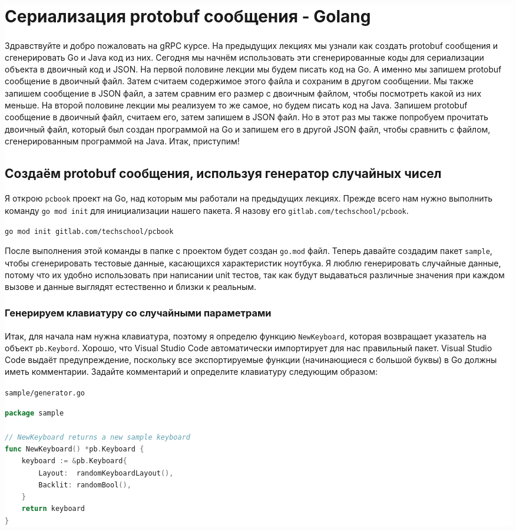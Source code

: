 # Сериализация protobuf сообщения - Golang
Здравствуйте и добро пожаловать на gRPC курсе. На предыдущих лекциях мы узнали 
как создать protobuf сообщения и сгенерировать Go и Java код из них. Сегодня 
мы начнём использовать эти сгенерированные коды для сериализации объекта в 
двоичный код и JSON. На первой половине лекции мы будем писать код на Go. А 
именно мы запишем protobuf сообщение в двоичный файл. Затем считаем содержимое
этого файла и сохраним в другом сообщении. Мы также запишем сообщение в JSON 
файл, а затем сравним его размер с двоичным файлом, чтобы посмотреть какой из
них меньше. На второй половине лекции мы реализуем то же самое, но будем писать
код на Java. Запишем protobuf сообщение в двоичный файл, считаем его, затем 
запишем в JSON файл. Но в этот раз мы также попробуем прочитать двоичный файл, 
который был создан программой на Go и запишем его в другой JSON файл, чтобы
сравнить с файлом, сгенерированным программой на Java. Итак, приступим!

## Создаём protobuf сообщения, используя генератор случайных чисел
Я открою `pcbook` проект на Go, над которым мы работали на предыдущих лекциях.
Прежде всего нам нужно выполнить команду `go mod init` для инициализации нашего
пакета. Я назову его `gitlab.com/techschool/pcbook`.

```shell
go mod init gitlab.com/techschool/pcbook
```

После выполнения этой команды в папке с проектом будет создан `go.mod` файл. 
Теперь давайте создадим пакет `sample`, чтобы сгенерировать тестовые данные, 
касающихся характеристик ноутбука. Я люблю генерировать случайные данные, 
потому что их удобно использовать при написании unit тестов, так как 
будут выдаваться различные значения при каждом вызове и данные выглядят 
естественно и близки к реальным.

### Генерируем клавиатуру со случайными параметрами
Итак, для начала нам нужна клавиатура, поэтому я определю функцию 
`NewKeyboard`, которая возвращает указатель на объект `pb.Keybord`. Хорошо, что
Visual Studio Code автоматически импортирует для нас правильный пакет. Visual
Studio Code выдаёт предупреждение, поскольку все экспортируемые функции 
(начинающиеся с большой буквы) в Go должны иметь комментарии. Задайте 
комментарий и определите клавиатуру следующим образом:

`sample/generator.go`
```go
package sample

// NewKeyboard returns a new sample keyboard
func NewKeyboard() *pb.Keyboard {
    keyboard := &pb.Keyboard{
        Layout:  randomKeyboardLayout(),
        Backlit: randomBool(),
    }
    return keyboard
}
```
